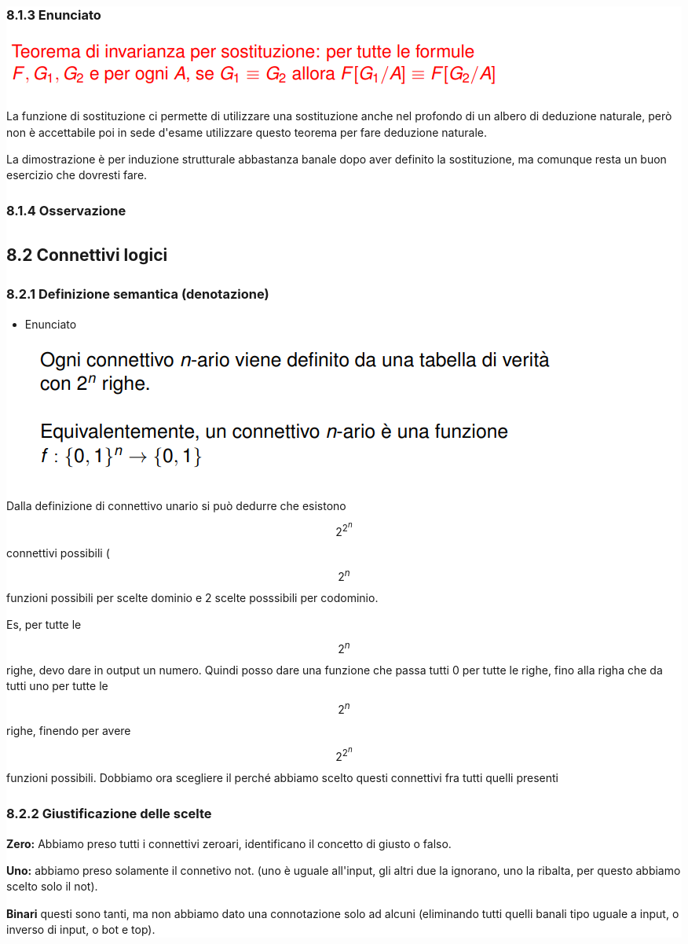 ### 8.1.3 Enunciato

<img src="/images/notes/image/universita/ex-notion/Connettivi Logici, correttezza, variabili/Untitled 1.png" alt="image/universita/ex-notion/Connettivi Logici, correttezza, variabili/Untitled 1">

La funzione di sostituzione ci permette di utilizzare una sostituzione anche nel profondo di un albero di deduzione naturale, però non è accettabile poi in sede d'esame utilizzare questo teorema per fare deduzione naturale.

La dimostrazione è per induzione strutturale abbastanza banale dopo aver definito la sostituzione, ma comunque resta un buon esercizio che dovresti fare.

### 8.1.4 Osservazione

## 8.2 Connettivi logici

### 8.2.1 Definizione semantica (denotazione)

- Enunciato

    <img src="/images/notes/image/universita/ex-notion/Connettivi Logici, correttezza, variabili/Untitled 2.png" alt="image/universita/ex-notion/Connettivi Logici, correttezza, variabili/Untitled 2">


Dalla definizione di connettivo unario si può dedurre che esistono $$2 ^{2^n}$$ connettivi possibili ($$2^n$$ funzioni possibili per scelte dominio e 2 scelte posssibili per codominio.

Es, per tutte le $$2^n$$ righe, devo dare in output un numero. Quindi posso dare una funzione che passa tutti 0 per tutte le righe, fino alla righa che da tutti uno per tutte le $$2^n$$ righe, finendo per avere $$2^{2^n}$$ funzioni possibili.  Dobbiamo ora scegliere il perché abbiamo scelto questi connettivi fra tutti quelli presenti

### 8.2.2 Giustificazione delle scelte

**Zero:** Abbiamo preso tutti i connettivi zeroari, identificano il concetto di giusto o falso.

**Uno:** abbiamo preso solamente il connetivo not. (uno è uguale all'input, gli altri due la ignorano, uno la ribalta, per questo abbiamo scelto solo il not).

**Binari** questi sono tanti, ma non abbiamo dato una connotazione solo ad alcuni (eliminando tutti quelli banali tipo uguale a input, o inverso di input, o bot e top).
